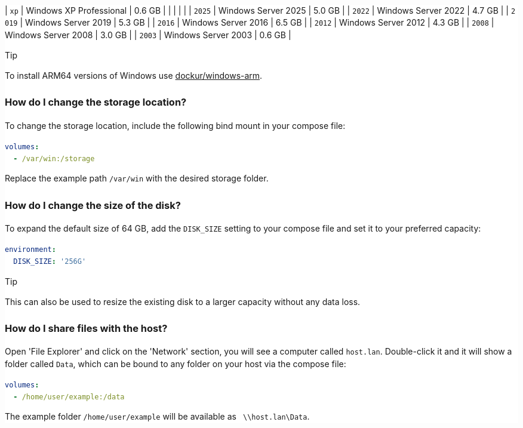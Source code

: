 | `xp`      | Windows XP Professional  | 0.6 GB   |
|           |                          |          |
| `2025`    | Windows Server 2025      | 5.0 GB   |
| `2022`    | Windows Server 2022      | 4.7 GB   |
| `2019`    | Windows Server 2019      | 5.3 GB   |
| `2016`    | Windows Server 2016      | 6.5 GB   |
| `2012`    | Windows Server 2012      | 4.3 GB   |
| `2008`    | Windows Server 2008      | 3.0 GB   |
| `2003`    | Windows Server 2003      | 0.6 GB   |

> [!TIP]
> To install ARM64 versions of Windows use [dockur/windows-arm](https://github.com/dockur/windows-arm/).

### How do I change the storage location?

To change the storage location, include the following bind mount in your compose file:

```yaml
volumes:
  - /var/win:/storage
```

Replace the example path `/var/win` with the desired storage folder.

### How do I change the size of the disk?

To expand the default size of 64 GB, add the `DISK_SIZE` setting to your compose file and set it to your preferred capacity:

```yaml
environment:
  DISK_SIZE: '256G'
```

> [!TIP]
> This can also be used to resize the existing disk to a larger capacity without any data loss.

### How do I share files with the host?

Open 'File Explorer' and click on the 'Network' section, you will see a computer called `host.lan`. Double-click it and it will show a folder called `Data`, which can be bound to any folder on your host via the compose file:

```yaml
volumes:
  - /home/user/example:/data
```

The example folder `/home/user/example` will be available as ` \\host.lan\Data`.


[build_url]: https://github.com/dockur/windows/
[hub_url]: https://hub.docker.com/r/dockurr/windows/
[tag_url]: https://hub.docker.com/r/dockurr/windows/tags
[pkg_url]: https://github.com/dockur/windows/pkgs/container/windows
[Build]: https://github.com/dockur/windows/actions/workflows/build.yml/badge.svg
[Size]: https://img.shields.io/docker/image-size/dockurr/windows/latest?color=066da5&label=size
[Pulls]: https://img.shields.io/docker/pulls/dockurr/windows.svg?style=flat&label=pulls&logo=docker
[Version]: https://img.shields.io/docker/v/dockurr/windows/latest?arch=amd64&sort=semver&color=066da5
[Package]: https://img.shields.io/badge/dynamic/json?url=https%3A%2F%2Fipitio.github.io%2Fbackage%2Fdockur%2Fwindows%2Fwindows.json&query=%24.downloads&logo=github&style=flat&color=066da5&label=pulls